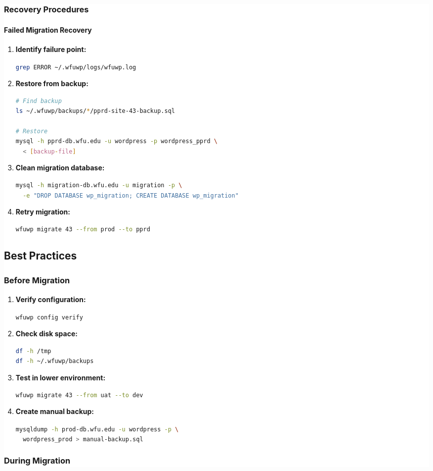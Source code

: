 ### Recovery Procedures

#### Failed Migration Recovery

1. **Identify failure point:**
   ```bash
   grep ERROR ~/.wfuwp/logs/wfuwp.log
   ```

2. **Restore from backup:**
   ```bash
   # Find backup
   ls ~/.wfuwp/backups/*/pprd-site-43-backup.sql
   
   # Restore
   mysql -h pprd-db.wfu.edu -u wordpress -p wordpress_pprd \
     < [backup-file]
   ```

3. **Clean migration database:**
   ```bash
   mysql -h migration-db.wfu.edu -u migration -p \
     -e "DROP DATABASE wp_migration; CREATE DATABASE wp_migration"
   ```

4. **Retry migration:**
   ```bash
   wfuwp migrate 43 --from prod --to pprd
   ```

## Best Practices

### Before Migration

1. **Verify configuration:**
   ```bash
   wfuwp config verify
   ```

2. **Check disk space:**
   ```bash
   df -h /tmp
   df -h ~/.wfuwp/backups
   ```

3. **Test in lower environment:**
   ```bash
   wfuwp migrate 43 --from uat --to dev
   ```

4. **Create manual backup:**
   ```bash
   mysqldump -h prod-db.wfu.edu -u wordpress -p \
     wordpress_prod > manual-backup.sql
   ```

### During Migration
